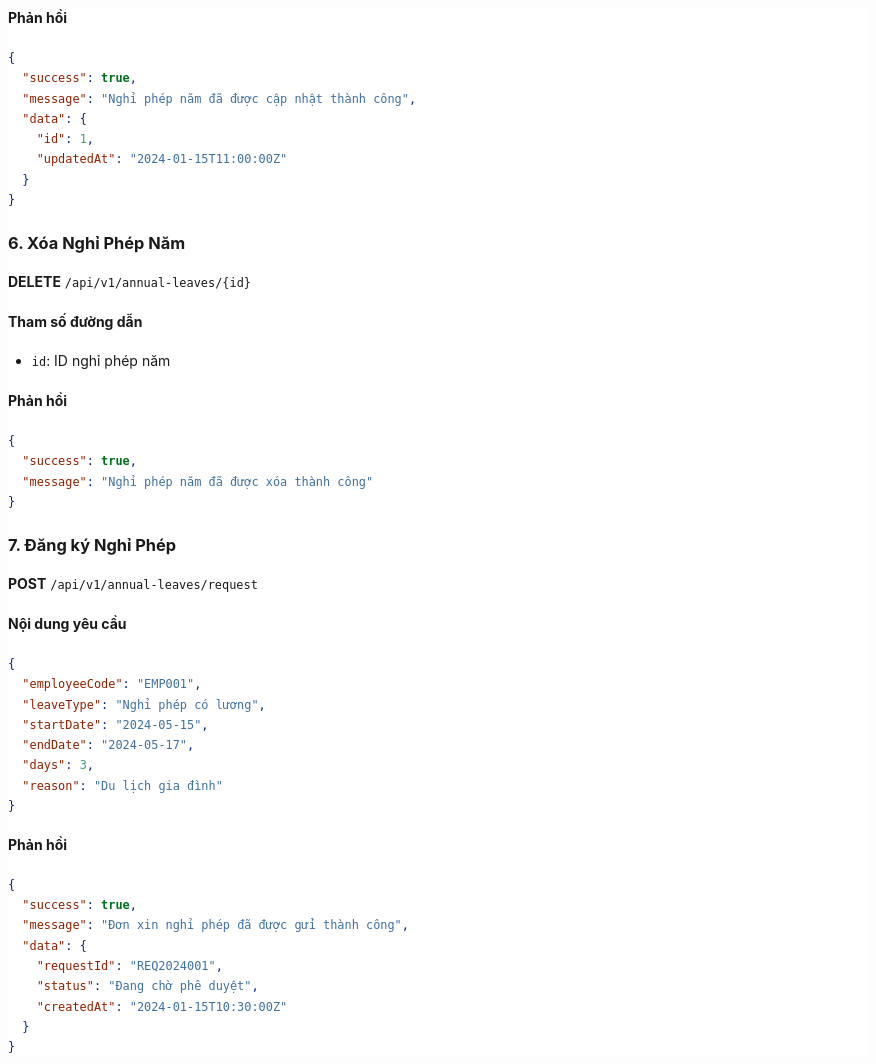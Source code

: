 #### Phản hồi
```json
{
  "success": true,
  "message": "Nghỉ phép năm đã được cập nhật thành công",
  "data": {
    "id": 1,
    "updatedAt": "2024-01-15T11:00:00Z"
  }
}
```

### 6. Xóa Nghỉ Phép Năm
**DELETE** `/api/v1/annual-leaves/{id}`

#### Tham số đường dẫn
- `id`: ID nghỉ phép năm

#### Phản hồi
```json
{
  "success": true,
  "message": "Nghỉ phép năm đã được xóa thành công"
}
```

### 7. Đăng ký Nghỉ Phép
**POST** `/api/v1/annual-leaves/request`

#### Nội dung yêu cầu
```json
{
  "employeeCode": "EMP001",
  "leaveType": "Nghỉ phép có lương",
  "startDate": "2024-05-15",
  "endDate": "2024-05-17",
  "days": 3,
  "reason": "Du lịch gia đình"
}
```

#### Phản hồi
```json
{
  "success": true,
  "message": "Đơn xin nghỉ phép đã được gửi thành công",
  "data": {
    "requestId": "REQ2024001",
    "status": "Đang chờ phê duyệt",
    "createdAt": "2024-01-15T10:30:00Z"
  }
}
```
